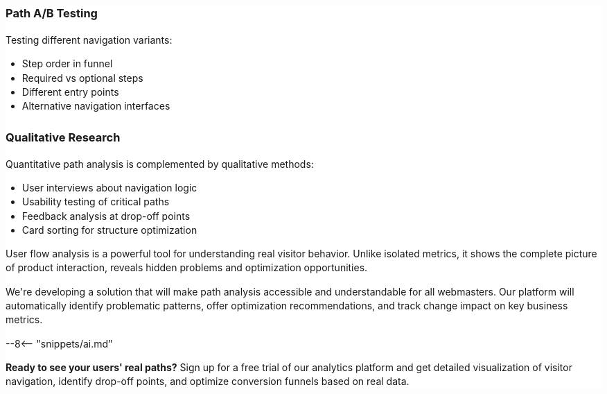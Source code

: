 ### Path A/B Testing

Testing different navigation variants:

- Step order in funnel
- Required vs optional steps
- Different entry points
- Alternative navigation interfaces

### Qualitative Research

Quantitative path analysis is complemented by qualitative methods:

- User interviews about navigation logic
- Usability testing of critical paths
- Feedback analysis at drop-off points
- Card sorting for structure optimization

User flow analysis is a powerful tool for understanding real visitor behavior. Unlike isolated metrics, it shows the complete picture of product interaction, reveals hidden problems and optimization opportunities.

We're developing a solution that will make path analysis accessible and understandable for all webmasters. Our platform will automatically identify problematic patterns, offer optimization recommendations, and track change impact on key business metrics.

--8<-- "snippets/ai.md"

**Ready to see your users' real paths?** Sign up for a free trial of our analytics platform and get detailed visualization of visitor navigation, identify drop-off points, and optimize conversion funnels based on real data.